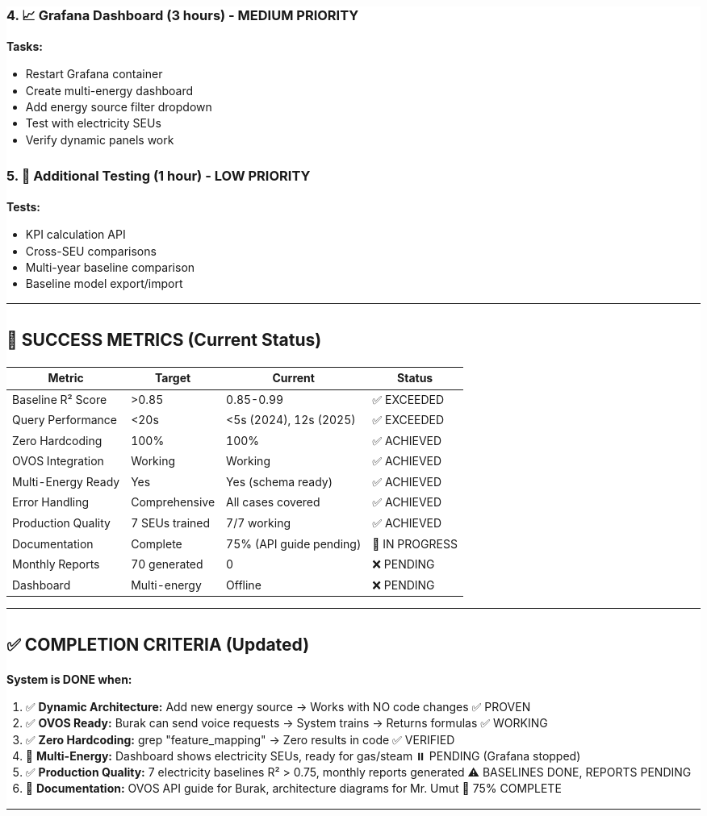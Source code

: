 ### 4. 📈 Grafana Dashboard (3 hours) - MEDIUM PRIORITY
**Tasks:**
- Restart Grafana container
- Create multi-energy dashboard
- Add energy source filter dropdown
- Test with electricity SEUs
- Verify dynamic panels work

### 5. 🧪 Additional Testing (1 hour) - LOW PRIORITY
**Tests:**
- KPI calculation API
- Cross-SEU comparisons
- Multi-year baseline comparison
- Baseline model export/import

---

## 🎯 SUCCESS METRICS (Current Status)

| Metric | Target | Current | Status |
|--------|--------|---------|--------|
| Baseline R² Score | >0.85 | 0.85-0.99 | ✅ EXCEEDED |
| Query Performance | <20s | <5s (2024), 12s (2025) | ✅ EXCEEDED |
| Zero Hardcoding | 100% | 100% | ✅ ACHIEVED |
| OVOS Integration | Working | Working | ✅ ACHIEVED |
| Multi-Energy Ready | Yes | Yes (schema ready) | ✅ ACHIEVED |
| Error Handling | Comprehensive | All cases covered | ✅ ACHIEVED |
| Production Quality | 7 SEUs trained | 7/7 working | ✅ ACHIEVED |
| Documentation | Complete | 75% (API guide pending) | 🔄 IN PROGRESS |
| Monthly Reports | 70 generated | 0 | ❌ PENDING |
| Dashboard | Multi-energy | Offline | ❌ PENDING |

---

## ✅ COMPLETION CRITERIA (Updated)

**System is DONE when:**

1. ✅ **Dynamic Architecture:** Add new energy source → Works with NO code changes ✅ PROVEN
2. ✅ **OVOS Ready:** Burak can send voice requests → System trains → Returns formulas ✅ WORKING
3. ✅ **Zero Hardcoding:** grep "feature_mapping" → Zero results in code ✅ VERIFIED
4. 🔄 **Multi-Energy:** Dashboard shows electricity SEUs, ready for gas/steam ⏸️ PENDING (Grafana stopped)
5. ✅ **Production Quality:** 7 electricity baselines R² > 0.75, monthly reports generated ⚠️ BASELINES DONE, REPORTS PENDING
6. 🔄 **Documentation:** OVOS API guide for Burak, architecture diagrams for Mr. Umut 🔄 75% COMPLETE

---